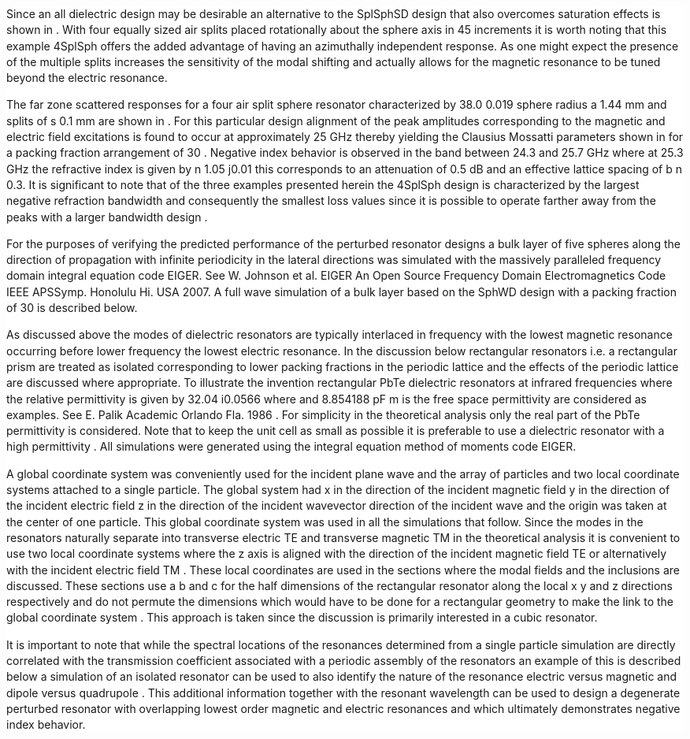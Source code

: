 Since an all dielectric design may be desirable an alternative to the SplSphSD design that also overcomes saturation effects is shown in . With four equally sized air splits placed rotationally about the sphere axis in 45 increments it is worth noting that this example 4SplSph offers the added advantage of having an azimuthally independent response. As one might expect the presence of the multiple splits increases the sensitivity of the modal shifting and actually allows for the magnetic resonance to be tuned beyond the electric resonance.

The far zone scattered responses for a four air split sphere resonator characterized by 38.0 0.019 sphere radius a 1.44 mm and splits of s 0.1 mm are shown in . For this particular design alignment of the peak amplitudes corresponding to the magnetic and electric field excitations is found to occur at approximately 25 GHz thereby yielding the Clausius Mossatti parameters shown in for a packing fraction arrangement of 30 . Negative index behavior is observed in the band between 24.3 and 25.7 GHz where at 25.3 GHz the refractive index is given by n 1.05 j0.01 this corresponds to an attenuation of 0.5 dB and an effective lattice spacing of b n 0.3. It is significant to note that of the three examples presented herein the 4SplSph design is characterized by the largest negative refraction bandwidth and consequently the smallest loss values since it is possible to operate farther away from the peaks with a larger bandwidth design .

For the purposes of verifying the predicted performance of the perturbed resonator designs a bulk layer of five spheres along the direction of propagation with infinite periodicity in the lateral directions was simulated with the massively paralleled frequency domain integral equation code EIGER. See W. Johnson et al. EIGER An Open Source Frequency Domain Electromagnetics Code IEEE APSSymp. Honolulu Hi. USA 2007. A full wave simulation of a bulk layer based on the SphWD design with a packing fraction of 30 is described below.

As discussed above the modes of dielectric resonators are typically interlaced in frequency with the lowest magnetic resonance occurring before lower frequency the lowest electric resonance. In the discussion below rectangular resonators i.e. a rectangular prism are treated as isolated corresponding to lower packing fractions in the periodic lattice and the effects of the periodic lattice are discussed where appropriate. To illustrate the invention rectangular PbTe dielectric resonators at infrared frequencies where the relative permittivity is given by 32.04 i0.0566 where and 8.854188 pF m is the free space permittivity are considered as examples. See E. Palik Academic Orlando Fla. 1986 . For simplicity in the theoretical analysis only the real part of the PbTe permittivity is considered. Note that to keep the unit cell as small as possible it is preferable to use a dielectric resonator with a high permittivity . All simulations were generated using the integral equation method of moments code EIGER.

A global coordinate system was conveniently used for the incident plane wave and the array of particles and two local coordinate systems attached to a single particle. The global system had x in the direction of the incident magnetic field y in the direction of the incident electric field z in the direction of the incident wavevector direction of the incident wave and the origin was taken at the center of one particle. This global coordinate system was used in all the simulations that follow. Since the modes in the resonators naturally separate into transverse electric TE and transverse magnetic TM in the theoretical analysis it is convenient to use two local coordinate systems where the z axis is aligned with the direction of the incident magnetic field TE or alternatively with the incident electric field TM . These local coordinates are used in the sections where the modal fields and the inclusions are discussed. These sections use a b and c for the half dimensions of the rectangular resonator along the local x y and z directions respectively and do not permute the dimensions which would have to be done for a rectangular geometry to make the link to the global coordinate system . This approach is taken since the discussion is primarily interested in a cubic resonator.

It is important to note that while the spectral locations of the resonances determined from a single particle simulation are directly correlated with the transmission coefficient associated with a periodic assembly of the resonators an example of this is described below a simulation of an isolated resonator can be used to also identify the nature of the resonance electric versus magnetic and dipole versus quadrupole . This additional information together with the resonant wavelength can be used to design a degenerate perturbed resonator with overlapping lowest order magnetic and electric resonances and which ultimately demonstrates negative index behavior.
